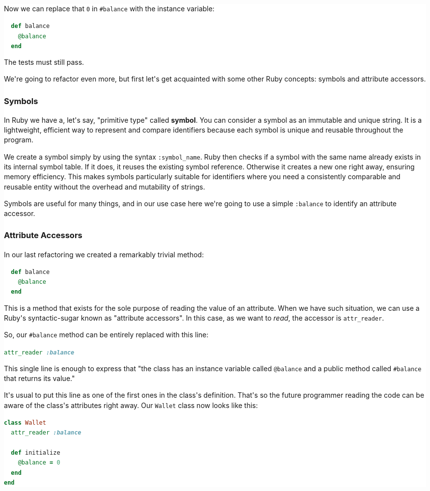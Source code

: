 Now we can replace that `0` in `#balance` with the instance variable:

```ruby
  def balance
    @balance
  end
```

The tests must still pass.

We're going to refactor even more, but first let's get acquainted with some other Ruby concepts: symbols and attribute accessors.

### Symbols

In Ruby we have a, let's say, "primitive type" called **symbol**. You can consider a symbol as an immutable and unique string. It is a lightweight, efficient way to represent and compare identifiers because each symbol is unique and reusable throughout the program.

We create a symbol simply by using the syntax `:symbol_name`. Ruby then checks if a symbol with the same name already exists in its internal symbol table. If it does, it reuses the existing symbol reference. Otherwise it creates a new one right away, ensuring memory efficiency. This makes symbols particularly suitable for identifiers where you need a consistently comparable and reusable entity without the overhead and mutability of strings.

 Symbols are useful for many things, and in our use case here we're going to use a simple `:balance` to identify an attribute accessor.

### Attribute Accessors

In our last refactoring we created a remarkably trivial method:

```ruby
  def balance
    @balance
  end
```

This is a method that exists for the sole purpose of reading the value of an attribute. When we have such situation, we can use a Ruby's syntactic-sugar known as "attribute accessors". In this case, as we want to *read*, the accessor is `attr_reader`.

So, our `#balance` method can be entirely replaced with this line:

```ruby
attr_reader :balance
```

This single line is enough to express that "the class has an instance variable called `@balance` and a public method called `#balance` that returns its value."

It's usual to put this line as one of the first ones in the class's definition. That's so the future programmer reading the code can be aware of the class's attributes right away. Our `Wallet` class now looks like this:

```ruby
class Wallet
  attr_reader :balance

  def initialize
    @balance = 0
  end
end
```
